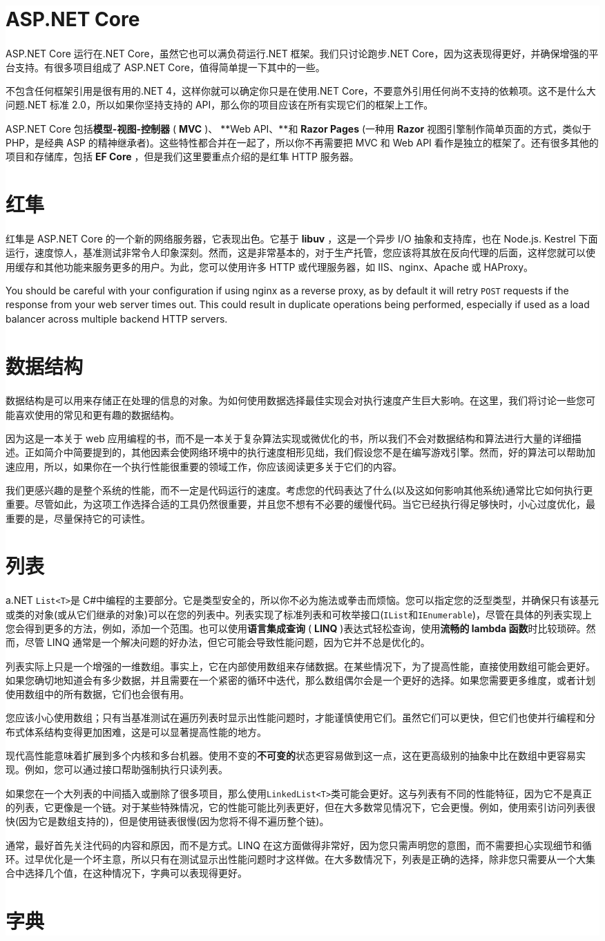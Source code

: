 # ASP.NET Core

ASP.NET Core 运行在.NET Core，虽然它也可以满负荷运行.NET 框架。我们只讨论跑步.NET Core，因为这表现得更好，并确保增强的平台支持。有很多项目组成了 ASP.NET Core，值得简单提一下其中的一些。

不包含任何框架引用是很有用的.NET 4，这样你就可以确定你只是在使用.NET Core，不要意外引用任何尚不支持的依赖项。这不是什么大问题.NET 标准 2.0，所以如果你坚持支持的 API，那么你的项目应该在所有实现它们的框架上工作。

ASP.NET Core 包括**模型-视图-控制器** ( **MVC** )、 **Web API、**和 **Razor Pages** (一种用 **Razor** 视图引擎制作简单页面的方式，类似于 PHP，是经典 ASP 的精神继承者)。这些特性都合并在一起了，所以你不再需要把 MVC 和 Web API 看作是独立的框架了。还有很多其他的项目和存储库，包括 **EF Core** ，但是我们这里要重点介绍的是红隼 HTTP 服务器。

# 红隼

红隼是 ASP.NET Core 的一个新的网络服务器，它表现出色。它基于 **libuv** ，这是一个异步 I/O 抽象和支持库，也在 Node.js. Kestrel 下面运行，速度惊人，基准测试非常令人印象深刻。然而，这是非常基本的，对于生产托管，您应该将其放在反向代理的后面，这样您就可以使用缓存和其他功能来服务更多的用户。为此，您可以使用许多 HTTP 或代理服务器，如 IIS、nginx、Apache 或 HAProxy。

You should be careful with your configuration if using nginx as a reverse proxy, as by default it will retry `POST` requests if the response from your web server times out. This could result in duplicate operations being performed, especially if used as a load balancer across multiple backend HTTP servers.

# 数据结构

数据结构是可以用来存储正在处理的信息的对象。为如何使用数据选择最佳实现会对执行速度产生巨大影响。在这里，我们将讨论一些您可能喜欢使用的常见和更有趣的数据结构。

因为这是一本关于 web 应用编程的书，而不是一本关于复杂算法实现或微优化的书，所以我们不会对数据结构和算法进行大量的详细描述。正如简介中简要提到的，其他因素会使网络环境中的执行速度相形见绌，我们假设您不是在编写游戏引擎。然而，好的算法可以帮助加速应用，所以，如果你在一个执行性能很重要的领域工作，你应该阅读更多关于它们的内容。

我们更感兴趣的是整个系统的性能，而不一定是代码运行的速度。考虑您的代码表达了什么(以及这如何影响其他系统)通常比它如何执行更重要。尽管如此，为这项工作选择合适的工具仍然很重要，并且您不想有不必要的缓慢代码。当它已经执行得足够快时，小心过度优化，最重要的是，尽量保持它的可读性。

# 列表

a.NET `List<T>`是 C#中编程的主要部分。它是类型安全的，所以你不必为施法或拳击而烦恼。您可以指定您的泛型类型，并确保只有该基元或类的对象(或从它们继承的对象)可以在您的列表中。列表实现了标准列表和可枚举接口(`IList`和`IEnumerable`)，尽管在具体的列表实现上您会得到更多的方法，例如，添加一个范围。也可以使用**语言集成查询** ( **LINQ** )表达式轻松查询，使用**流畅的 lambda 函数**时比较琐碎。然而，尽管 LINQ 通常是一个解决问题的好办法，但它可能会导致性能问题，因为它并不总是优化的。

列表实际上只是一个增强的一维数组。事实上，它在内部使用数组来存储数据。在某些情况下，为了提高性能，直接使用数组可能会更好。如果您确切地知道会有多少数据，并且需要在一个紧密的循环中迭代，那么数组偶尔会是一个更好的选择。如果您需要更多维度，或者计划使用数组中的所有数据，它们也会很有用。

您应该小心使用数组；只有当基准测试在遍历列表时显示出性能问题时，才能谨慎使用它们。虽然它们可以更快，但它们也使并行编程和分布式体系结构变得更加困难，这是可以显著提高性能的地方。

现代高性能意味着扩展到多个内核和多台机器。使用不变的**不可变的**状态更容易做到这一点，这在更高级别的抽象中比在数组中更容易实现。例如，您可以通过接口帮助强制执行只读列表。

如果您在一个大列表的中间插入或删除了很多项目，那么使用`LinkedList<T>`类可能会更好。这与列表有不同的性能特征，因为它不是真正的列表，它更像是一个链。对于某些特殊情况，它的性能可能比列表更好，但在大多数常见情况下，它会更慢。例如，使用索引访问列表很快(因为它是数组支持的)，但是使用链表很慢(因为您将不得不遍历整个链)。

通常，最好首先关注代码的内容和原因，而不是方式。LINQ 在这方面做得非常好，因为您只需声明您的意图，而不需要担心实现细节和循环。过早优化是一个坏主意，所以只有在测试显示出性能问题时才这样做。在大多数情况下，列表是正确的选择，除非您只需要从一个大集合中选择几个值，在这种情况下，字典可以表现得更好。

# 字典
